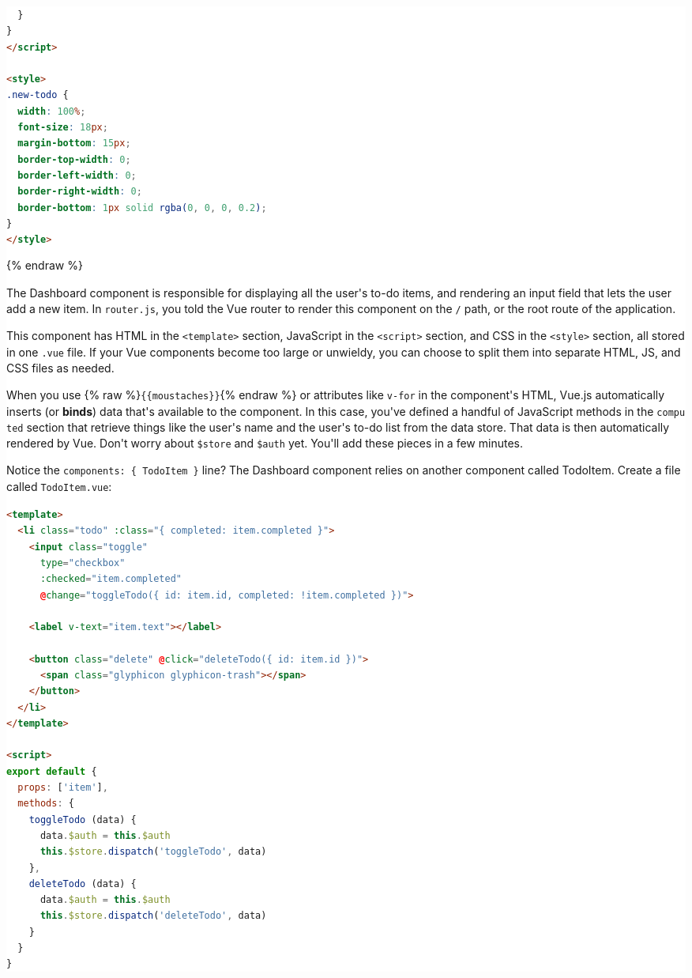 ```html
  }
}
</script>

<style>
.new-todo {
  width: 100%;
  font-size: 18px;
  margin-bottom: 15px;
  border-top-width: 0;
  border-left-width: 0;
  border-right-width: 0;
  border-bottom: 1px solid rgba(0, 0, 0, 0.2);
}
</style>
```
{% endraw %}

The Dashboard component is responsible for displaying all the user's to-do items, and rendering an input field that lets the user add a new item. In `router.js`, you told the Vue router to render this component on the `/` path, or the root route of the application.

This component has HTML in the `<template>` section, JavaScript in the `<script>` section, and CSS in the `<style>` section, all stored in one `.vue` file. If your Vue components become too large or unwieldy, you can choose to split them into separate HTML, JS, and CSS files as needed.

When you use {% raw %}`{{moustaches}}`{% endraw %} or attributes like `v-for` in the component's HTML, Vue.js automatically inserts (or **binds**) data that's available to the component. In this case, you've defined a handful of JavaScript methods in the `computed` section that retrieve things like the user's name and the user's to-do list from the data store. That data is then automatically rendered by Vue. Don't worry about `$store` and `$auth` yet. You'll add these pieces in a few minutes.

Notice the `components: { TodoItem }` line? The Dashboard component relies on another component called TodoItem. Create a file called `TodoItem.vue`:

```html
<template>
  <li class="todo" :class="{ completed: item.completed }">
    <input class="toggle"
      type="checkbox"
      :checked="item.completed"
      @change="toggleTodo({ id: item.id, completed: !item.completed })">

    <label v-text="item.text"></label>

    <button class="delete" @click="deleteTodo({ id: item.id })">
      <span class="glyphicon glyphicon-trash"></span>
    </button>
  </li>
</template>

<script>
export default {
  props: ['item'],
  methods: {
    toggleTodo (data) {
      data.$auth = this.$auth
      this.$store.dispatch('toggleTodo', data)
    },
    deleteTodo (data) {
      data.$auth = this.$auth
      this.$store.dispatch('deleteTodo', data)
    }
  }
}
```